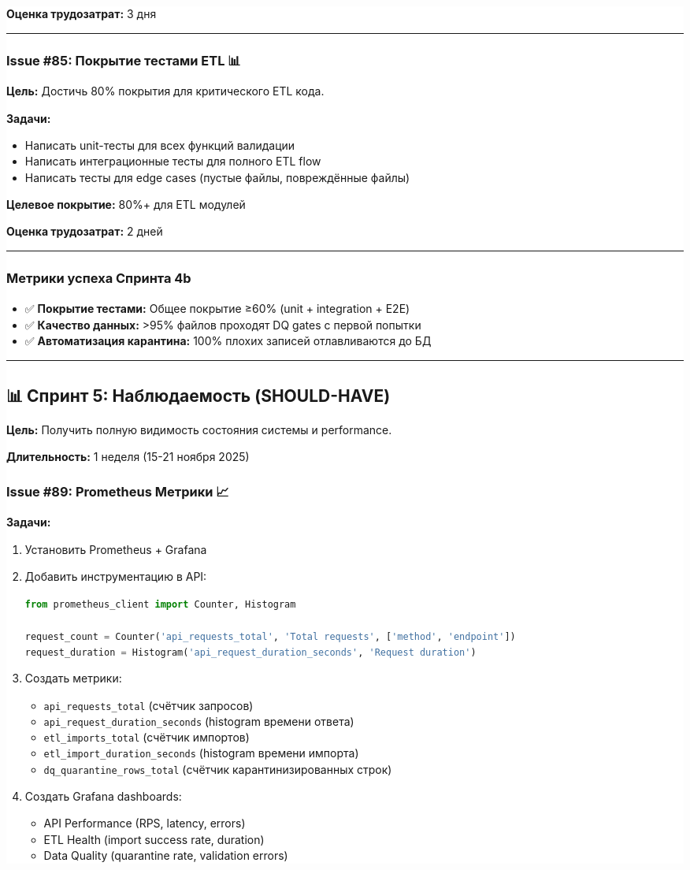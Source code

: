 **Оценка трудозатрат:** 3 дня

---

### Issue #85: Покрытие тестами ETL 📊

**Цель:** Достичь 80% покрытия для критического ETL кода.

**Задачи:**
- Написать unit-тесты для всех функций валидации
- Написать интеграционные тесты для полного ETL flow
- Написать тесты для edge cases (пустые файлы, повреждённые файлы)

**Целевое покрытие:** 80%+ для ETL модулей

**Оценка трудозатрат:** 2 дней

---

### Метрики успеха Спринта 4b

- ✅ **Покрытие тестами:** Общее покрытие ≥60% (unit + integration + E2E)
- ✅ **Качество данных:** >95% файлов проходят DQ gates с первой попытки
- ✅ **Автоматизация карантина:** 100% плохих записей отлавливаются до БД

---

## 📊 Спринт 5: Наблюдаемость (SHOULD-HAVE)

**Цель:** Получить полную видимость состояния системы и performance.

**Длительность:** 1 неделя (15-21 ноября 2025)

### Issue #89: Prometheus Метрики 📈

**Задачи:**
1. Установить Prometheus + Grafana
2. Добавить инструментацию в API:
   ```python
   from prometheus_client import Counter, Histogram

   request_count = Counter('api_requests_total', 'Total requests', ['method', 'endpoint'])
   request_duration = Histogram('api_request_duration_seconds', 'Request duration')
   ```

3. Создать метрики:
   - `api_requests_total` (счётчик запросов)
   - `api_request_duration_seconds` (histogram времени ответа)
   - `etl_imports_total` (счётчик импортов)
   - `etl_import_duration_seconds` (histogram времени импорта)
   - `dq_quarantine_rows_total` (счётчик карантинизированных строк)

4. Создать Grafana dashboards:
   - API Performance (RPS, latency, errors)
   - ETL Health (import success rate, duration)
   - Data Quality (quarantine rate, validation errors)
